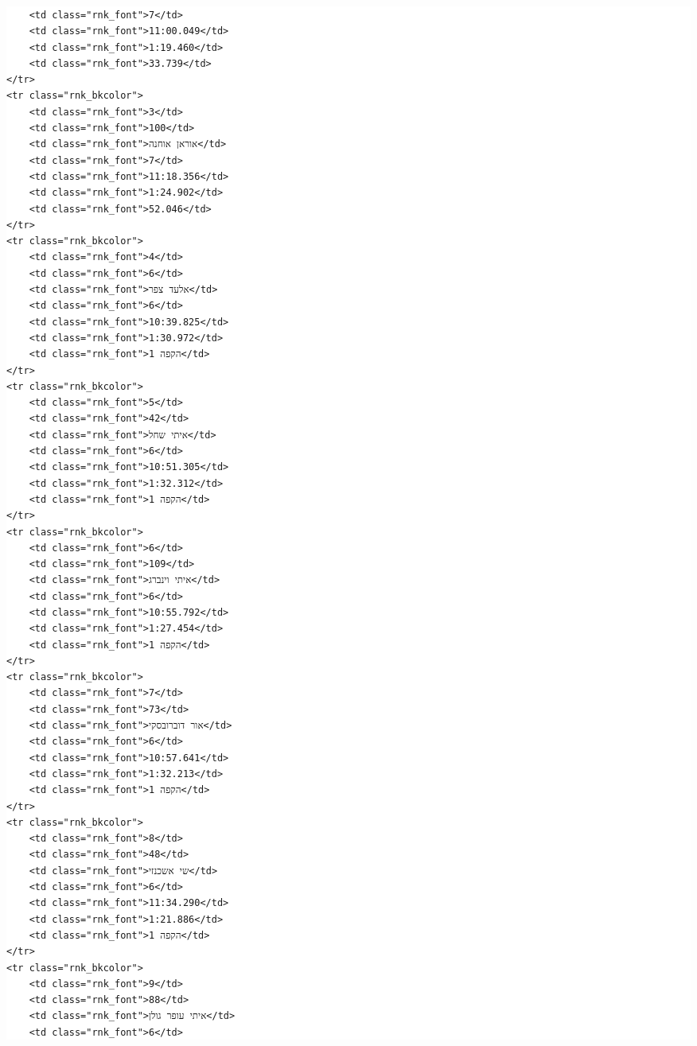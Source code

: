         <td class="rnk_font">7</td>
        <td class="rnk_font">11:00.049</td>
        <td class="rnk_font">1:19.460</td>
        <td class="rnk_font">33.739</td>
    </tr>
    <tr class="rnk_bkcolor">
        <td class="rnk_font">3</td>
        <td class="rnk_font">100</td>
        <td class="rnk_font">אוראן אוחנה</td>
        <td class="rnk_font">7</td>
        <td class="rnk_font">11:18.356</td>
        <td class="rnk_font">1:24.902</td>
        <td class="rnk_font">52.046</td>
    </tr>
    <tr class="rnk_bkcolor">
        <td class="rnk_font">4</td>
        <td class="rnk_font">6</td>
        <td class="rnk_font">אלעד צפר</td>
        <td class="rnk_font">6</td>
        <td class="rnk_font">10:39.825</td>
        <td class="rnk_font">1:30.972</td>
        <td class="rnk_font">1 הקפה</td>
    </tr>
    <tr class="rnk_bkcolor">
        <td class="rnk_font">5</td>
        <td class="rnk_font">42</td>
        <td class="rnk_font">איתי שחל</td>
        <td class="rnk_font">6</td>
        <td class="rnk_font">10:51.305</td>
        <td class="rnk_font">1:32.312</td>
        <td class="rnk_font">1 הקפה</td>
    </tr>
    <tr class="rnk_bkcolor">
        <td class="rnk_font">6</td>
        <td class="rnk_font">109</td>
        <td class="rnk_font">איתי וינברג</td>
        <td class="rnk_font">6</td>
        <td class="rnk_font">10:55.792</td>
        <td class="rnk_font">1:27.454</td>
        <td class="rnk_font">1 הקפה</td>
    </tr>
    <tr class="rnk_bkcolor">
        <td class="rnk_font">7</td>
        <td class="rnk_font">73</td>
        <td class="rnk_font">אור דוברובסקי</td>
        <td class="rnk_font">6</td>
        <td class="rnk_font">10:57.641</td>
        <td class="rnk_font">1:32.213</td>
        <td class="rnk_font">1 הקפה</td>
    </tr>
    <tr class="rnk_bkcolor">
        <td class="rnk_font">8</td>
        <td class="rnk_font">48</td>
        <td class="rnk_font">שי אשכנזי</td>
        <td class="rnk_font">6</td>
        <td class="rnk_font">11:34.290</td>
        <td class="rnk_font">1:21.886</td>
        <td class="rnk_font">1 הקפה</td>
    </tr>
    <tr class="rnk_bkcolor">
        <td class="rnk_font">9</td>
        <td class="rnk_font">88</td>
        <td class="rnk_font">איתי עופר גולן</td>
        <td class="rnk_font">6</td>